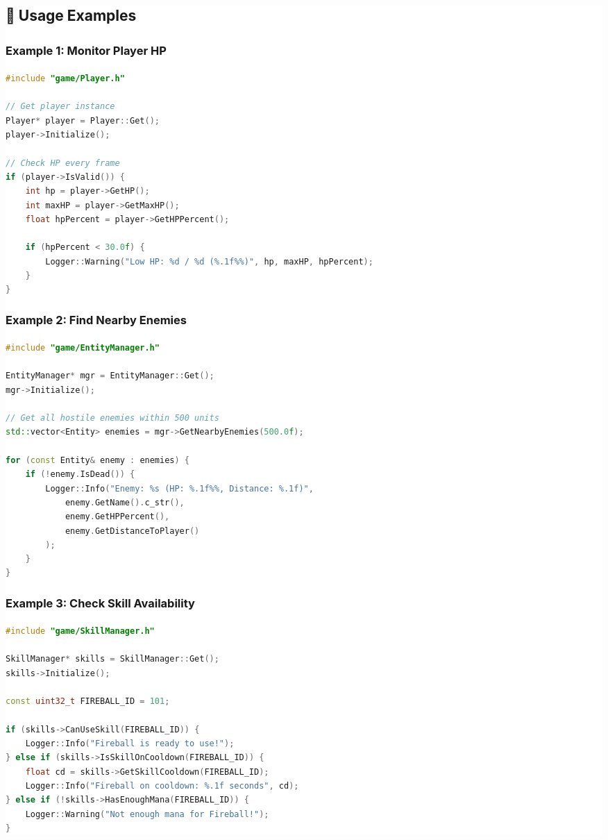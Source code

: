
## 🎯 Usage Examples

### Example 1: Monitor Player HP

```cpp
#include "game/Player.h"

// Get player instance
Player* player = Player::Get();
player->Initialize();

// Check HP every frame
if (player->IsValid()) {
    int hp = player->GetHP();
    int maxHP = player->GetMaxHP();
    float hpPercent = player->GetHPPercent();

    if (hpPercent < 30.0f) {
        Logger::Warning("Low HP: %d / %d (%.1f%%)", hp, maxHP, hpPercent);
    }
}
```

### Example 2: Find Nearby Enemies

```cpp
#include "game/EntityManager.h"

EntityManager* mgr = EntityManager::Get();
mgr->Initialize();

// Get all hostile enemies within 500 units
std::vector<Entity> enemies = mgr->GetNearbyEnemies(500.0f);

for (const Entity& enemy : enemies) {
    if (!enemy.IsDead()) {
        Logger::Info("Enemy: %s (HP: %.1f%%, Distance: %.1f)",
            enemy.GetName().c_str(),
            enemy.GetHPPercent(),
            enemy.GetDistanceToPlayer()
        );
    }
}
```

### Example 3: Check Skill Availability

```cpp
#include "game/SkillManager.h"

SkillManager* skills = SkillManager::Get();
skills->Initialize();

const uint32_t FIREBALL_ID = 101;

if (skills->CanUseSkill(FIREBALL_ID)) {
    Logger::Info("Fireball is ready to use!");
} else if (skills->IsSkillOnCooldown(FIREBALL_ID)) {
    float cd = skills->GetSkillCooldown(FIREBALL_ID);
    Logger::Info("Fireball on cooldown: %.1f seconds", cd);
} else if (!skills->HasEnoughMana(FIREBALL_ID)) {
    Logger::Warning("Not enough mana for Fireball!");
}
```